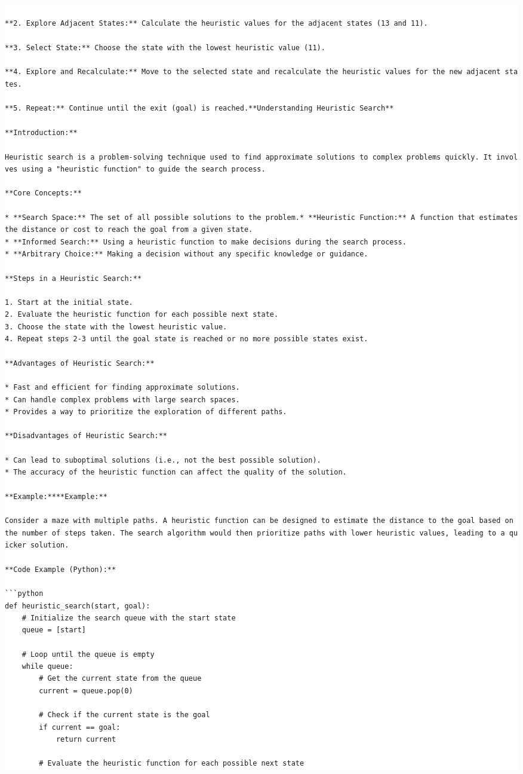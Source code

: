 ```

**2. Explore Adjacent States:** Calculate the heuristic values for the adjacent states (13 and 11).

**3. Select State:** Choose the state with the lowest heuristic value (11).

**4. Explore and Recalculate:** Move to the selected state and recalculate the heuristic values for the new adjacent states.

**5. Repeat:** Continue until the exit (goal) is reached.**Understanding Heuristic Search**

**Introduction:**

Heuristic search is a problem-solving technique used to find approximate solutions to complex problems quickly. It involves using a "heuristic function" to guide the search process.

**Core Concepts:**

* **Search Space:** The set of all possible solutions to the problem.* **Heuristic Function:** A function that estimates the distance or cost to reach the goal from a given state.
* **Informed Search:** Using a heuristic function to make decisions during the search process.
* **Arbitrary Choice:** Making a decision without any specific knowledge or guidance.

**Steps in a Heuristic Search:**

1. Start at the initial state.
2. Evaluate the heuristic function for each possible next state.
3. Choose the state with the lowest heuristic value.
4. Repeat steps 2-3 until the goal state is reached or no more possible states exist.

**Advantages of Heuristic Search:**

* Fast and efficient for finding approximate solutions.
* Can handle complex problems with large search spaces.
* Provides a way to prioritize the exploration of different paths.

**Disadvantages of Heuristic Search:**

* Can lead to suboptimal solutions (i.e., not the best possible solution).
* The accuracy of the heuristic function can affect the quality of the solution.

**Example:****Example:**

Consider a maze with multiple paths. A heuristic function can be designed to estimate the distance to the goal based on the number of steps taken. The search algorithm would then prioritize paths with lower heuristic values, leading to a quicker solution.

**Code Example (Python):**

```python
def heuristic_search(start, goal):
    # Initialize the search queue with the start state
    queue = [start]

    # Loop until the queue is empty
    while queue:
        # Get the current state from the queue
        current = queue.pop(0)

        # Check if the current state is the goal
        if current == goal:
            return current

        # Evaluate the heuristic function for each possible next state
```